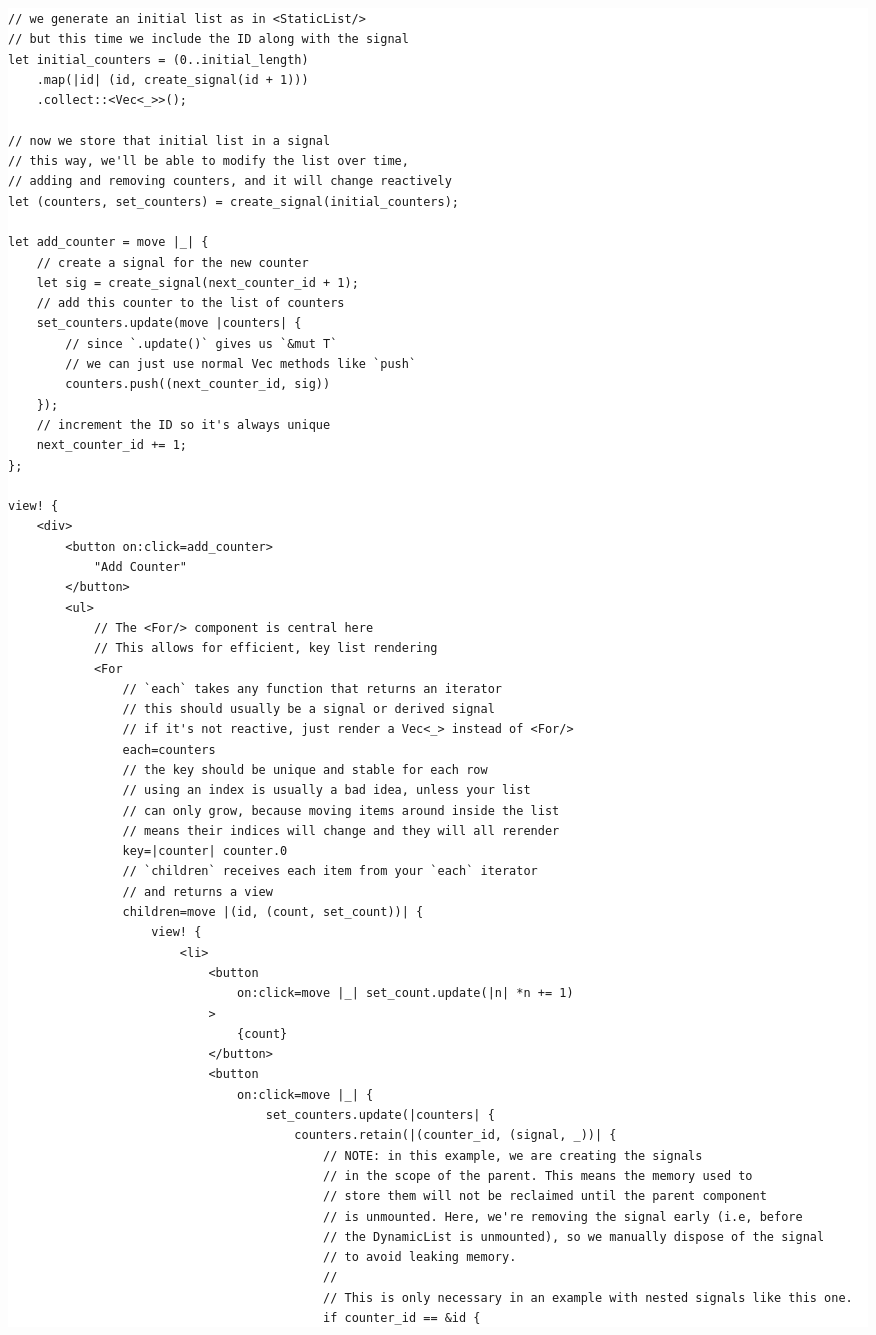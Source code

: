     // we generate an initial list as in <StaticList/>
    // but this time we include the ID along with the signal
    let initial_counters = (0..initial_length)
        .map(|id| (id, create_signal(id + 1)))
        .collect::<Vec<_>>();

    // now we store that initial list in a signal
    // this way, we'll be able to modify the list over time,
    // adding and removing counters, and it will change reactively
    let (counters, set_counters) = create_signal(initial_counters);

    let add_counter = move |_| {
        // create a signal for the new counter
        let sig = create_signal(next_counter_id + 1);
        // add this counter to the list of counters
        set_counters.update(move |counters| {
            // since `.update()` gives us `&mut T`
            // we can just use normal Vec methods like `push`
            counters.push((next_counter_id, sig))
        });
        // increment the ID so it's always unique
        next_counter_id += 1;
    };

    view! {
        <div>
            <button on:click=add_counter>
                "Add Counter"
            </button>
            <ul>
                // The <For/> component is central here
                // This allows for efficient, key list rendering
                <For
                    // `each` takes any function that returns an iterator
                    // this should usually be a signal or derived signal
                    // if it's not reactive, just render a Vec<_> instead of <For/>
                    each=counters
                    // the key should be unique and stable for each row
                    // using an index is usually a bad idea, unless your list
                    // can only grow, because moving items around inside the list
                    // means their indices will change and they will all rerender
                    key=|counter| counter.0
                    // `children` receives each item from your `each` iterator
                    // and returns a view
                    children=move |(id, (count, set_count))| {
                        view! {
                            <li>
                                <button
                                    on:click=move |_| set_count.update(|n| *n += 1)
                                >
                                    {count}
                                </button>
                                <button
                                    on:click=move |_| {
                                        set_counters.update(|counters| {
                                            counters.retain(|(counter_id, (signal, _))| {
                                                // NOTE: in this example, we are creating the signals
                                                // in the scope of the parent. This means the memory used to
                                                // store them will not be reclaimed until the parent component
                                                // is unmounted. Here, we're removing the signal early (i.e, before
                                                // the DynamicList is unmounted), so we manually dispose of the signal
                                                // to avoid leaking memory.
                                                //
                                                // This is only necessary in an example with nested signals like this one.
                                                if counter_id == &id {